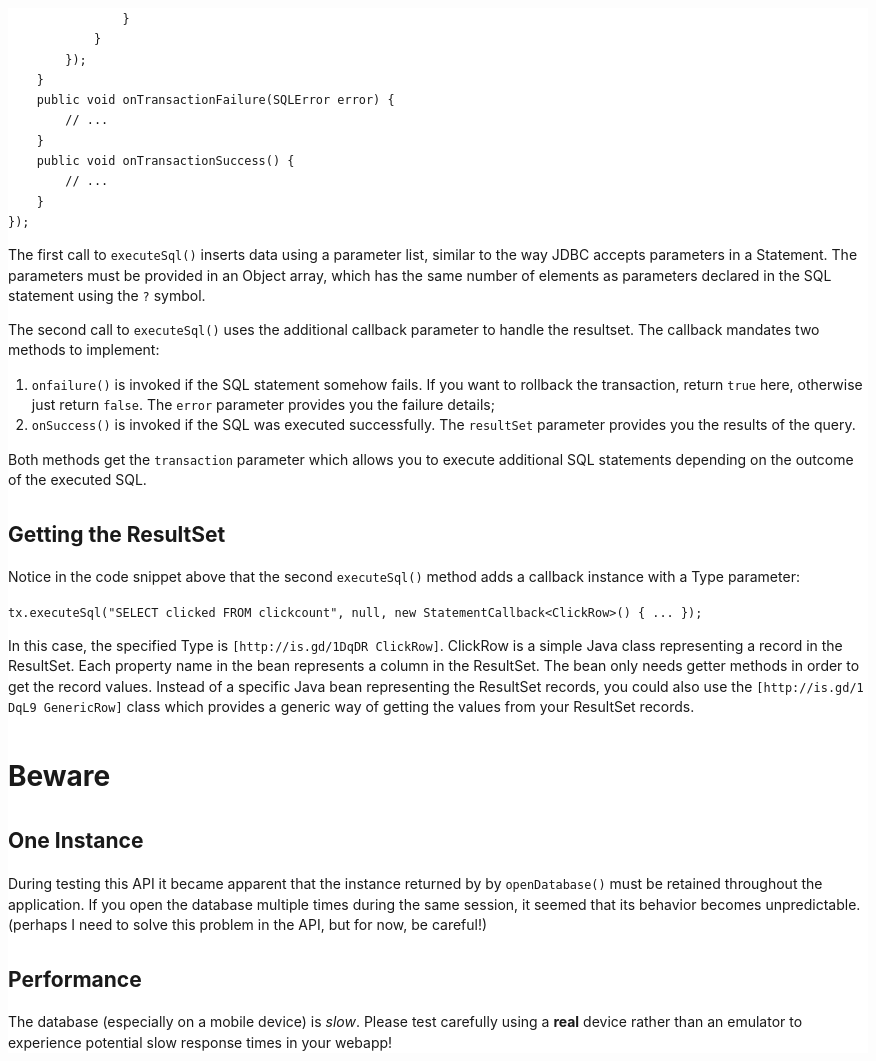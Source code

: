 ```
                }
            }
        });
    }
    public void onTransactionFailure(SQLError error) {
        // ...
    }
    public void onTransactionSuccess() {
        // ...
    }
});
```

The first call to `executeSql()` inserts data using a parameter list, similar to the way JDBC accepts parameters in a Statement. The parameters must be provided in an Object array, which has the same number of elements as parameters declared in the SQL statement using the `?` symbol.

The second call to `executeSql()` uses the additional callback parameter to handle the resultset. The callback mandates two methods to implement:
  1. `onfailure()` is invoked if the SQL statement somehow fails. If you want to rollback the transaction, return `true` here, otherwise just return `false`. The `error` parameter provides you the failure details;
  1. `onSuccess()` is invoked if the SQL was executed successfully. The `resultSet` parameter provides you the results of the query.

Both methods get the `transaction` parameter which allows you to execute additional SQL statements depending on the outcome of the executed SQL.

## Getting the ResultSet ##
Notice in the code snippet above that the second `executeSql()` method adds a callback instance with a Type parameter:
```
tx.executeSql("SELECT clicked FROM clickcount", null, new StatementCallback<ClickRow>() { ... });
```
In this case, the specified Type is `[http://is.gd/1DqDR ClickRow]`. ClickRow is a simple Java class representing a record in the ResultSet. Each property name in the bean represents a column in the ResultSet. The bean only needs getter methods in order to get the record values.
Instead of a specific Java bean representing the ResultSet records, you could also use the `[http://is.gd/1DqL9 GenericRow]` class which provides a generic way of getting the values from your ResultSet records.

# Beware #
## One Instance ##
During testing this API it became apparent that the instance returned by by `openDatabase()` must be retained throughout the application. If you open the database multiple times during the same session, it seemed that its behavior becomes unpredictable. (perhaps I need to solve this problem in the API, but for now, be careful!)

## Performance ##
The database (especially on a mobile device) is _slow_. Please test carefully using a **real** device rather than an emulator to experience potential slow response times in your webapp!
